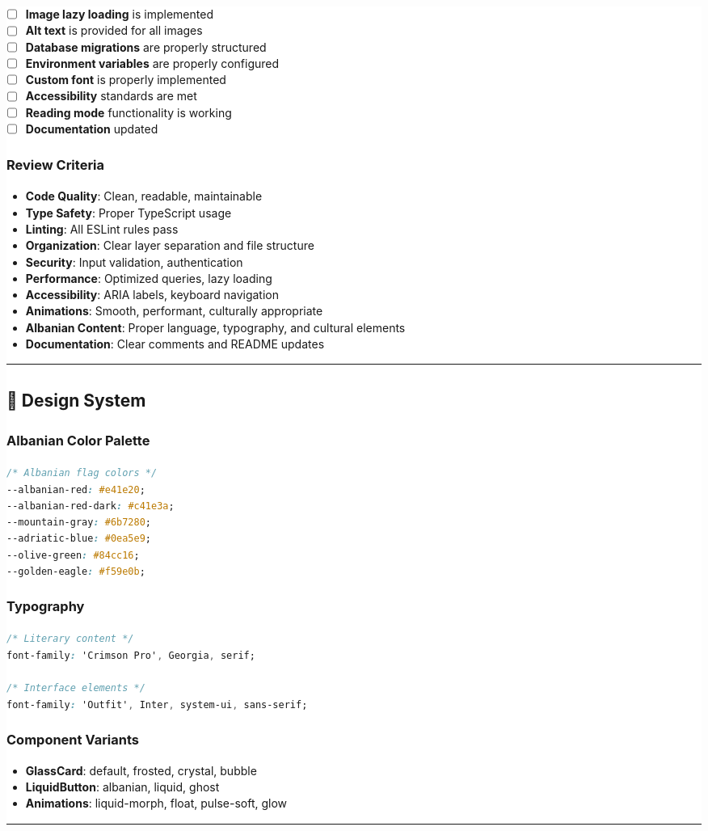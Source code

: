 - [ ] **Image lazy loading** is implemented
- [ ] **Alt text** is provided for all images
- [ ] **Database migrations** are properly structured
- [ ] **Environment variables** are properly configured
- [ ] **Custom font** is properly implemented
- [ ] **Accessibility** standards are met
- [ ] **Reading mode** functionality is working
- [ ] **Documentation** updated

### **Review Criteria**
- **Code Quality**: Clean, readable, maintainable
- **Type Safety**: Proper TypeScript usage
- **Linting**: All ESLint rules pass
- **Organization**: Clear layer separation and file structure
- **Security**: Input validation, authentication
- **Performance**: Optimized queries, lazy loading
- **Accessibility**: ARIA labels, keyboard navigation
- **Animations**: Smooth, performant, culturally appropriate
- **Albanian Content**: Proper language, typography, and cultural elements
- **Documentation**: Clear comments and README updates

---

## 🎨 Design System

### **Albanian Color Palette**
```css
/* Albanian flag colors */
--albanian-red: #e41e20;
--albanian-red-dark: #c41e3a;
--mountain-gray: #6b7280;
--adriatic-blue: #0ea5e9;
--olive-green: #84cc16;
--golden-eagle: #f59e0b;
```

### **Typography**
```css
/* Literary content */
font-family: 'Crimson Pro', Georgia, serif;

/* Interface elements */
font-family: 'Outfit', Inter, system-ui, sans-serif;
```

### **Component Variants**
- **GlassCard**: default, frosted, crystal, bubble
- **LiquidButton**: albanian, liquid, ghost
- **Animations**: liquid-morph, float, pulse-soft, glow

---

